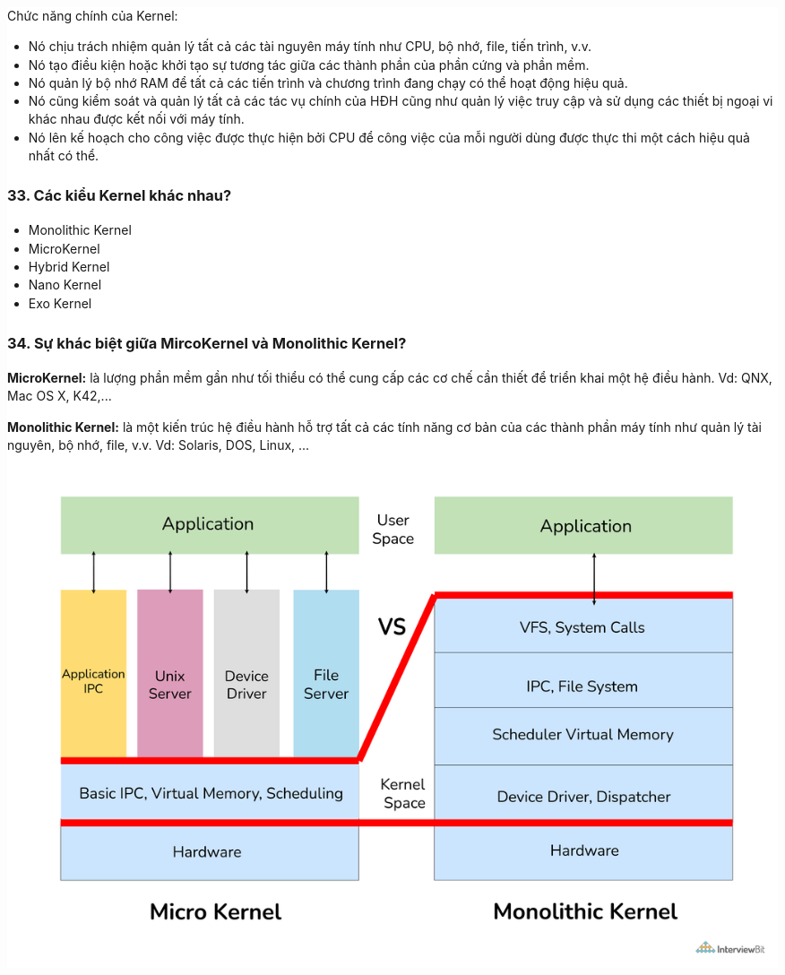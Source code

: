 Chức năng chính của Kernel:
* Nó chịu trách nhiệm quản lý tất cả các tài nguyên máy tính như CPU, bộ nhớ, file, tiến trình, v.v.
* Nó tạo điều kiện hoặc khởi tạo sự tương tác giữa các thành phần của phần cứng và phần mềm.
* Nó quản lý bộ nhớ RAM để tất cả các tiến trình và chương trình đang chạy có thể hoạt động hiệu quả.
* Nó cũng kiểm soát và quản lý tất cả các tác vụ chính của HĐH cũng như quản lý việc truy cập và sử dụng các thiết bị ngoại vi khác nhau được kết nối với máy tính.
* Nó lên kế hoạch cho công việc được thực hiện bởi CPU để công việc của mỗi người dùng được thực thi một cách hiệu quả nhất có thể.

### 33. Các kiểu Kernel khác nhau?

- Monolithic Kernel
- MicroKernel
- Hybrid Kernel 
- Nano Kernel
- Exo Kernel

### 34. Sự khác biệt giữa MircoKernel và Monolithic Kernel?

**MicroKernel:** là lượng phần mềm gần như tối thiểu có thể cung cấp các cơ chế cần thiết để triển khai một hệ điều hành.
Vd: QNX, Mac OS X, K42,...

**Monolithic Kernel:** là một kiến trúc hệ điều hành hỗ trợ tất cả các tính năng cơ bản của các thành phần máy tính như quản lý tài nguyên, bộ nhớ, file, v.v.
Vd: Solaris, DOS, Linux, ...

![](./assets/monolithic_and_microkernel.png)
